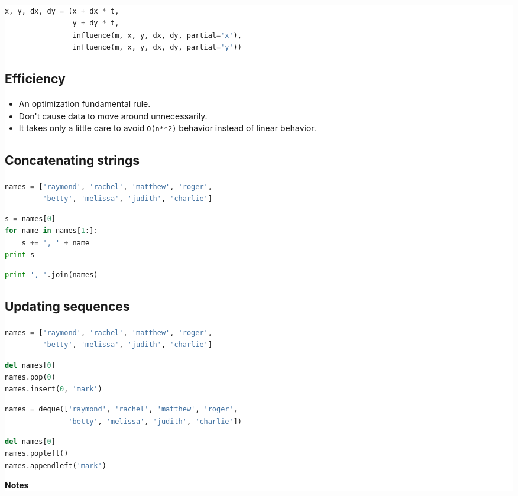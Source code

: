 ```python
x, y, dx, dy = (x + dx * t,
                y + dy * t,
                influence(m, x, y, dx, dy, partial='x'),
                influence(m, x, y, dx, dy, partial='y'))
```

## Efficiency

* An optimization fundamental rule.
* Don't cause data to move around unnecessarily.
* It takes only a little care to avoid `O(n**2)` behavior instead of linear behavior.

## Concatenating strings

```python
names = ['raymond', 'rachel', 'matthew', 'roger',
         'betty', 'melissa', 'judith', 'charlie']
```

```python
s = names[0]
for name in names[1:]:
    s += ', ' + name
print s
```

```python
print ', '.join(names)
```

## Updating sequences

```python
names = ['raymond', 'rachel', 'matthew', 'roger',
         'betty', 'melissa', 'judith', 'charlie']
```

```python
del names[0]
names.pop(0)
names.insert(0, 'mark')
```

```python
names = deque(['raymond', 'rachel', 'matthew', 'roger',
               'betty', 'melissa', 'judith', 'charlie'])
```

```python
del names[0]
names.popleft()
names.appendleft('mark')
```

**Notes**
